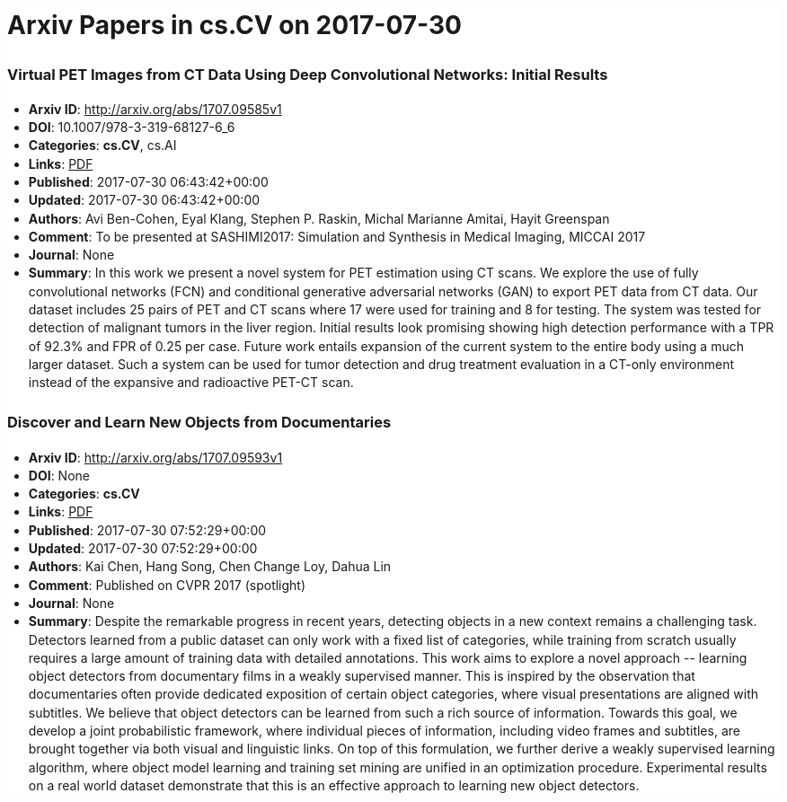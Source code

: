 # Arxiv Papers in cs.CV on 2017-07-30
### Virtual PET Images from CT Data Using Deep Convolutional Networks: Initial Results
- **Arxiv ID**: http://arxiv.org/abs/1707.09585v1
- **DOI**: 10.1007/978-3-319-68127-6_6
- **Categories**: **cs.CV**, cs.AI
- **Links**: [PDF](http://arxiv.org/pdf/1707.09585v1)
- **Published**: 2017-07-30 06:43:42+00:00
- **Updated**: 2017-07-30 06:43:42+00:00
- **Authors**: Avi Ben-Cohen, Eyal Klang, Stephen P. Raskin, Michal Marianne Amitai, Hayit Greenspan
- **Comment**: To be presented at SASHIMI2017: Simulation and Synthesis in Medical
  Imaging, MICCAI 2017
- **Journal**: None
- **Summary**: In this work we present a novel system for PET estimation using CT scans. We explore the use of fully convolutional networks (FCN) and conditional generative adversarial networks (GAN) to export PET data from CT data. Our dataset includes 25 pairs of PET and CT scans where 17 were used for training and 8 for testing. The system was tested for detection of malignant tumors in the liver region. Initial results look promising showing high detection performance with a TPR of 92.3% and FPR of 0.25 per case. Future work entails expansion of the current system to the entire body using a much larger dataset. Such a system can be used for tumor detection and drug treatment evaluation in a CT-only environment instead of the expansive and radioactive PET-CT scan.



### Discover and Learn New Objects from Documentaries
- **Arxiv ID**: http://arxiv.org/abs/1707.09593v1
- **DOI**: None
- **Categories**: **cs.CV**
- **Links**: [PDF](http://arxiv.org/pdf/1707.09593v1)
- **Published**: 2017-07-30 07:52:29+00:00
- **Updated**: 2017-07-30 07:52:29+00:00
- **Authors**: Kai Chen, Hang Song, Chen Change Loy, Dahua Lin
- **Comment**: Published on CVPR 2017 (spotlight)
- **Journal**: None
- **Summary**: Despite the remarkable progress in recent years, detecting objects in a new context remains a challenging task. Detectors learned from a public dataset can only work with a fixed list of categories, while training from scratch usually requires a large amount of training data with detailed annotations. This work aims to explore a novel approach -- learning object detectors from documentary films in a weakly supervised manner. This is inspired by the observation that documentaries often provide dedicated exposition of certain object categories, where visual presentations are aligned with subtitles. We believe that object detectors can be learned from such a rich source of information. Towards this goal, we develop a joint probabilistic framework, where individual pieces of information, including video frames and subtitles, are brought together via both visual and linguistic links. On top of this formulation, we further derive a weakly supervised learning algorithm, where object model learning and training set mining are unified in an optimization procedure. Experimental results on a real world dataset demonstrate that this is an effective approach to learning new object detectors.


